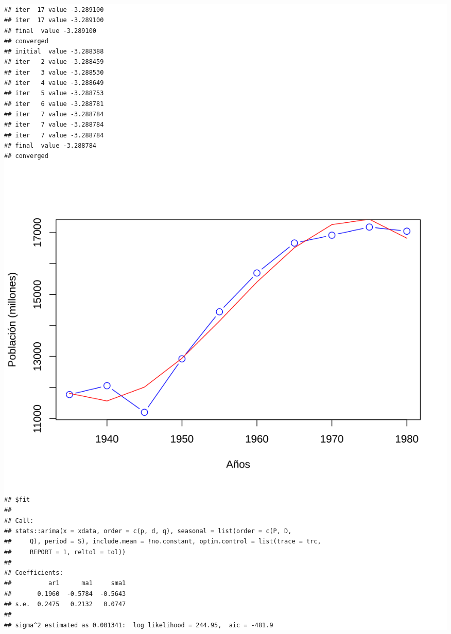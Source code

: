```
## iter  17 value -3.289100
## iter  17 value -3.289100
## final  value -3.289100 
## converged
## initial  value -3.288388 
## iter   2 value -3.288459
## iter   3 value -3.288530
## iter   4 value -3.288649
## iter   5 value -3.288753
## iter   6 value -3.288781
## iter   7 value -3.288784
## iter   7 value -3.288784
## iter   7 value -3.288784
## final  value -3.288784 
## converged
```

![](Serie-de-Tiempo-en-R_files/figure-html/unnamed-chunk-4-1.svg)

```
## $fit
## 
## Call:
## stats::arima(x = xdata, order = c(p, d, q), seasonal = list(order = c(P, D, 
##     Q), period = S), include.mean = !no.constant, optim.control = list(trace = trc, 
##     REPORT = 1, reltol = tol))
## 
## Coefficients:
##          ar1      ma1     sma1
##       0.1960  -0.5784  -0.5643
## s.e.  0.2475   0.2132   0.0747
## 
## sigma^2 estimated as 0.001341:  log likelihood = 244.95,  aic = -481.9
```